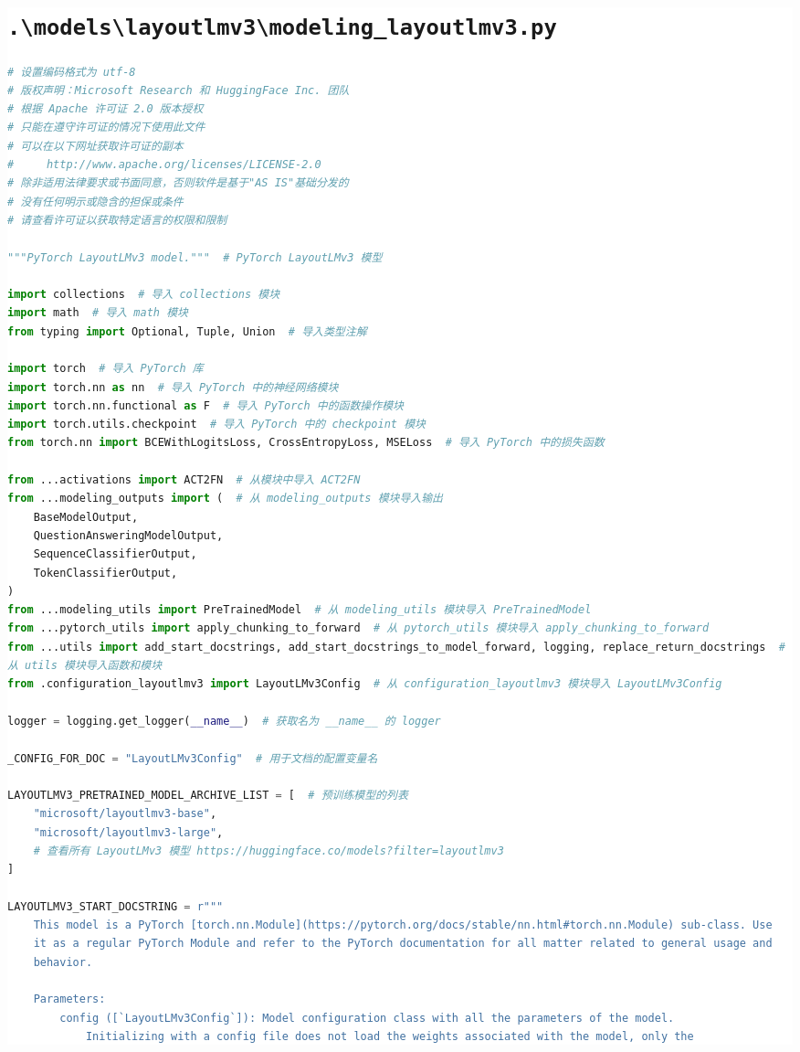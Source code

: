 # `.\models\layoutlmv3\modeling_layoutlmv3.py`

```py
# 设置编码格式为 utf-8
# 版权声明：Microsoft Research 和 HuggingFace Inc. 团队
# 根据 Apache 许可证 2.0 版本授权
# 只能在遵守许可证的情况下使用此文件
# 可以在以下网址获取许可证的副本
#     http://www.apache.org/licenses/LICENSE-2.0
# 除非适用法律要求或书面同意，否则软件是基于"AS IS"基础分发的
# 没有任何明示或隐含的担保或条件
# 请查看许可证以获取特定语言的权限和限制

"""PyTorch LayoutLMv3 model."""  # PyTorch LayoutLMv3 模型

import collections  # 导入 collections 模块
import math  # 导入 math 模块
from typing import Optional, Tuple, Union  # 导入类型注解

import torch  # 导入 PyTorch 库
import torch.nn as nn  # 导入 PyTorch 中的神经网络模块
import torch.nn.functional as F  # 导入 PyTorch 中的函数操作模块
import torch.utils.checkpoint  # 导入 PyTorch 中的 checkpoint 模块
from torch.nn import BCEWithLogitsLoss, CrossEntropyLoss, MSELoss  # 导入 PyTorch 中的损失函数

from ...activations import ACT2FN  # 从模块中导入 ACT2FN
from ...modeling_outputs import (  # 从 modeling_outputs 模块导入输出
    BaseModelOutput,
    QuestionAnsweringModelOutput,
    SequenceClassifierOutput,
    TokenClassifierOutput,
)
from ...modeling_utils import PreTrainedModel  # 从 modeling_utils 模块导入 PreTrainedModel
from ...pytorch_utils import apply_chunking_to_forward  # 从 pytorch_utils 模块导入 apply_chunking_to_forward
from ...utils import add_start_docstrings, add_start_docstrings_to_model_forward, logging, replace_return_docstrings  # 从 utils 模块导入函数和模块
from .configuration_layoutlmv3 import LayoutLMv3Config  # 从 configuration_layoutlmv3 模块导入 LayoutLMv3Config

logger = logging.get_logger(__name__)  # 获取名为 __name__ 的 logger

_CONFIG_FOR_DOC = "LayoutLMv3Config"  # 用于文档的配置变量名

LAYOUTLMV3_PRETRAINED_MODEL_ARCHIVE_LIST = [  # 预训练模型的列表
    "microsoft/layoutlmv3-base",
    "microsoft/layoutlmv3-large",
    # 查看所有 LayoutLMv3 模型 https://huggingface.co/models?filter=layoutlmv3
]

LAYOUTLMV3_START_DOCSTRING = r"""
    This model is a PyTorch [torch.nn.Module](https://pytorch.org/docs/stable/nn.html#torch.nn.Module) sub-class. Use
    it as a regular PyTorch Module and refer to the PyTorch documentation for all matter related to general usage and
    behavior.

    Parameters:
        config ([`LayoutLMv3Config`]): Model configuration class with all the parameters of the model.
            Initializing with a config file does not load the weights associated with the model, only the
```
